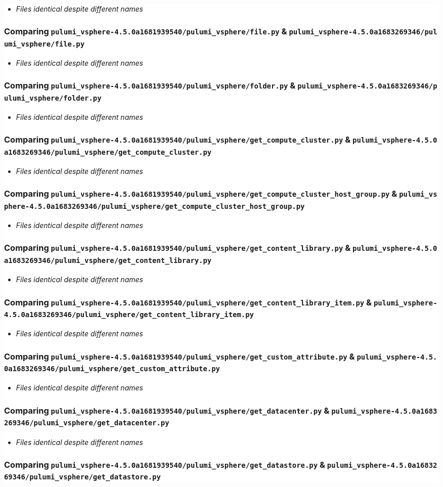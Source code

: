  * *Files identical despite different names*

### Comparing `pulumi_vsphere-4.5.0a1681939540/pulumi_vsphere/file.py` & `pulumi_vsphere-4.5.0a1683269346/pulumi_vsphere/file.py`

 * *Files identical despite different names*

### Comparing `pulumi_vsphere-4.5.0a1681939540/pulumi_vsphere/folder.py` & `pulumi_vsphere-4.5.0a1683269346/pulumi_vsphere/folder.py`

 * *Files identical despite different names*

### Comparing `pulumi_vsphere-4.5.0a1681939540/pulumi_vsphere/get_compute_cluster.py` & `pulumi_vsphere-4.5.0a1683269346/pulumi_vsphere/get_compute_cluster.py`

 * *Files identical despite different names*

### Comparing `pulumi_vsphere-4.5.0a1681939540/pulumi_vsphere/get_compute_cluster_host_group.py` & `pulumi_vsphere-4.5.0a1683269346/pulumi_vsphere/get_compute_cluster_host_group.py`

 * *Files identical despite different names*

### Comparing `pulumi_vsphere-4.5.0a1681939540/pulumi_vsphere/get_content_library.py` & `pulumi_vsphere-4.5.0a1683269346/pulumi_vsphere/get_content_library.py`

 * *Files identical despite different names*

### Comparing `pulumi_vsphere-4.5.0a1681939540/pulumi_vsphere/get_content_library_item.py` & `pulumi_vsphere-4.5.0a1683269346/pulumi_vsphere/get_content_library_item.py`

 * *Files identical despite different names*

### Comparing `pulumi_vsphere-4.5.0a1681939540/pulumi_vsphere/get_custom_attribute.py` & `pulumi_vsphere-4.5.0a1683269346/pulumi_vsphere/get_custom_attribute.py`

 * *Files identical despite different names*

### Comparing `pulumi_vsphere-4.5.0a1681939540/pulumi_vsphere/get_datacenter.py` & `pulumi_vsphere-4.5.0a1683269346/pulumi_vsphere/get_datacenter.py`

 * *Files identical despite different names*

### Comparing `pulumi_vsphere-4.5.0a1681939540/pulumi_vsphere/get_datastore.py` & `pulumi_vsphere-4.5.0a1683269346/pulumi_vsphere/get_datastore.py`
